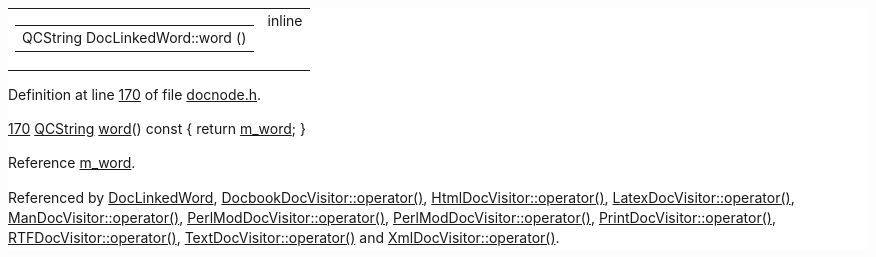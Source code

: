 <div class="doxyMemberItem">
<div class="doxyMemberProto">
<table class="doxyMemberLabels">
<tr class="doxyMemberLabels">
<td class="doxyMemberLabelsLeft">
<table class="doxyMemberName">
<tr>
<td class="doxyMemberName">QCString DocLinkedWord::word ()</td>
</tr>
</table>
</td>
<td class="doxyMemberLabelsRight">
<span class="doxyMemberLabels">
<span class="doxyMemberLabel inline">inline</span>
</span>
</td>
</tr>
</table>
</div>
<div class="doxyMemberDoc">


<p>Definition at line <a href="/web-doxygen/docs/api/files/src/docnode-h/#l00170">170</a> of file <a href="/web-doxygen/docs/api/files/src/docnode-h">docnode.h</a>.</p>

<div class="doxyProgramListing">

<div class="doxyCodeLine"><span class="doxyLineNumber"><a href="#a99a9908a9068fadb25871975cc41a507">170</a></span><span class="doxyLineContent"><span class="doxyHighlight">    <a href="/web-doxygen/docs/api/classes/qcstring">QCString</a> <a href="#a99a9908a9068fadb25871975cc41a507">word</a>()</span><span class="doxyHighlightKeyword"> const       </span><span class="doxyHighlight">{ </span><span class="doxyHighlightKeywordFlow">return</span><span class="doxyHighlight"> <a href="#a0cec9bb208fb98650153ec7d2285a749">m_word</a>; }</span></span></div>

</div>


Reference <a href="#a0cec9bb208fb98650153ec7d2285a749">m&#95;word</a>.

Referenced by <a href="#ad636f00281915e51f6b265af42fa8dec">DocLinkedWord</a>, <a href="/web-doxygen/docs/api/classes/docbookdocvisitor/#a29f23f1bb1c5d9e7c00ca23bae19be54">DocbookDocVisitor::operator()</a>, <a href="/web-doxygen/docs/api/classes/htmldocvisitor/#a93afe8f902ef4b44542bcca2cbdcbcb1">HtmlDocVisitor::operator()</a>, <a href="/web-doxygen/docs/api/classes/latexdocvisitor/#a610ca0d0e464f23b2e2c2defbd3bd6ec">LatexDocVisitor::operator()</a>, <a href="/web-doxygen/docs/api/classes/mandocvisitor/#a1385e8fb9c9effec554143178bd5f5ac">ManDocVisitor::operator()</a>, <a href="/web-doxygen/docs/api/classes/perlmoddocvisitor/#a38742c6037418c0df3c5a62de6b60889">PerlModDocVisitor::operator()</a>, <a href="/web-doxygen/docs/api/classes/perlmoddocvisitor/#adf7a140e70ce68021f8b0acf881e96af">PerlModDocVisitor::operator()</a>, <a href="/web-doxygen/docs/api/classes/printdocvisitor/#a2d5e3028b9cb94fd52e873e5c4a04411">PrintDocVisitor::operator()</a>, <a href="/web-doxygen/docs/api/classes/rtfdocvisitor/#a23778040c53c76ac927398e0e728ffb5">RTFDocVisitor::operator()</a>, <a href="/web-doxygen/docs/api/classes/textdocvisitor/#ae3ad4f6c2986454bef71da208040245d">TextDocVisitor::operator()</a> and <a href="/web-doxygen/docs/api/classes/xmldocvisitor/#a38f30197ee604df5323ed695d9e4bfc1">XmlDocVisitor::operator()</a>.
</div>
</div>
